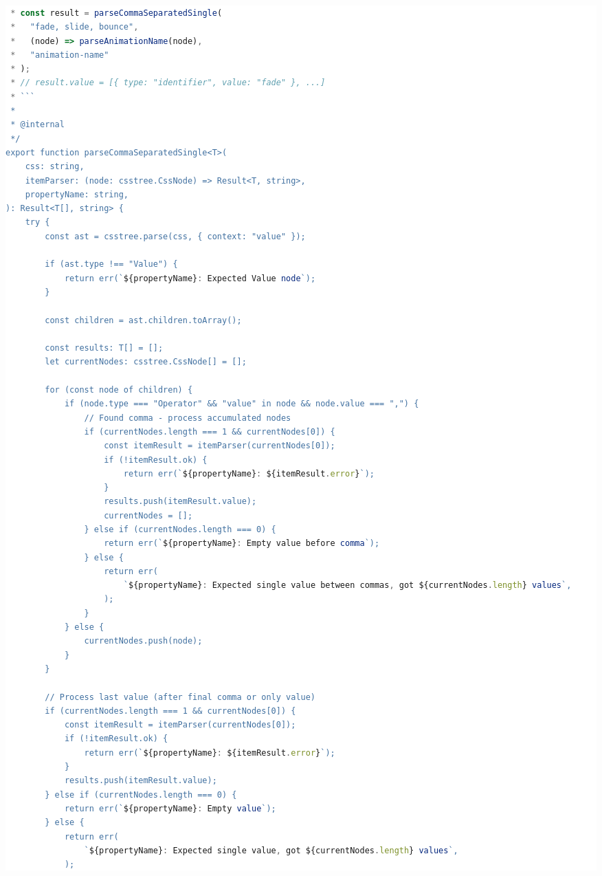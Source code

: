 ```typescript
 * const result = parseCommaSeparatedSingle(
 *   "fade, slide, bounce",
 *   (node) => parseAnimationName(node),
 *   "animation-name"
 * );
 * // result.value = [{ type: "identifier", value: "fade" }, ...]
 * ```
 *
 * @internal
 */
export function parseCommaSeparatedSingle<T>(
	css: string,
	itemParser: (node: csstree.CssNode) => Result<T, string>,
	propertyName: string,
): Result<T[], string> {
	try {
		const ast = csstree.parse(css, { context: "value" });

		if (ast.type !== "Value") {
			return err(`${propertyName}: Expected Value node`);
		}

		const children = ast.children.toArray();

		const results: T[] = [];
		let currentNodes: csstree.CssNode[] = [];

		for (const node of children) {
			if (node.type === "Operator" && "value" in node && node.value === ",") {
				// Found comma - process accumulated nodes
				if (currentNodes.length === 1 && currentNodes[0]) {
					const itemResult = itemParser(currentNodes[0]);
					if (!itemResult.ok) {
						return err(`${propertyName}: ${itemResult.error}`);
					}
					results.push(itemResult.value);
					currentNodes = [];
				} else if (currentNodes.length === 0) {
					return err(`${propertyName}: Empty value before comma`);
				} else {
					return err(
						`${propertyName}: Expected single value between commas, got ${currentNodes.length} values`,
					);
				}
			} else {
				currentNodes.push(node);
			}
		}

		// Process last value (after final comma or only value)
		if (currentNodes.length === 1 && currentNodes[0]) {
			const itemResult = itemParser(currentNodes[0]);
			if (!itemResult.ok) {
				return err(`${propertyName}: ${itemResult.error}`);
			}
			results.push(itemResult.value);
		} else if (currentNodes.length === 0) {
			return err(`${propertyName}: Empty value`);
		} else {
			return err(
				`${propertyName}: Expected single value, got ${currentNodes.length} values`,
			);
```